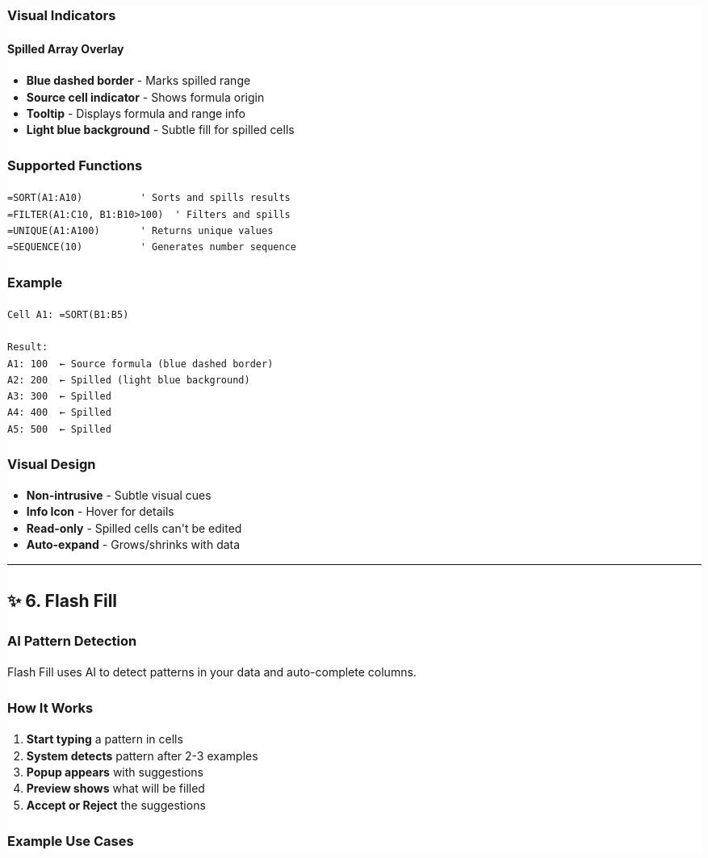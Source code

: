 ### Visual Indicators

#### Spilled Array Overlay
- **Blue dashed border** - Marks spilled range
- **Source cell indicator** - Shows formula origin
- **Tooltip** - Displays formula and range info
- **Light blue background** - Subtle fill for spilled cells

### Supported Functions
```excel
=SORT(A1:A10)          ' Sorts and spills results
=FILTER(A1:C10, B1:B10>100)  ' Filters and spills
=UNIQUE(A1:A100)       ' Returns unique values
=SEQUENCE(10)          ' Generates number sequence
```

### Example
```
Cell A1: =SORT(B1:B5)

Result:
A1: 100  ← Source formula (blue dashed border)
A2: 200  ← Spilled (light blue background)
A3: 300  ← Spilled
A4: 400  ← Spilled  
A5: 500  ← Spilled
```

### Visual Design
- **Non-intrusive** - Subtle visual cues
- **Info Icon** - Hover for details
- **Read-only** - Spilled cells can't be edited
- **Auto-expand** - Grows/shrinks with data

---

## ✨ 6. Flash Fill

### AI Pattern Detection

Flash Fill uses AI to detect patterns in your data and auto-complete columns.

### How It Works

1. **Start typing** a pattern in cells
2. **System detects** pattern after 2-3 examples
3. **Popup appears** with suggestions
4. **Preview shows** what will be filled
5. **Accept or Reject** the suggestions

### Example Use Cases

